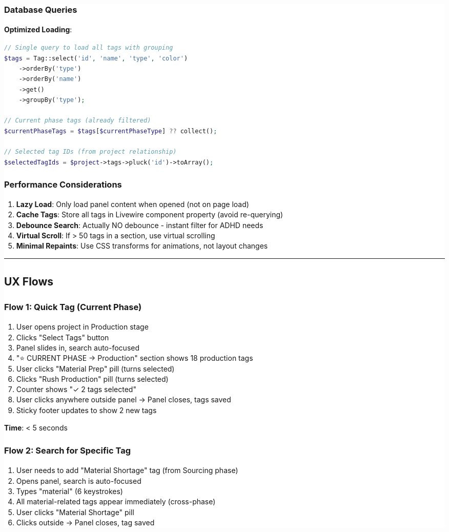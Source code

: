 ### Database Queries

**Optimized Loading**:
```php
// Single query to load all tags with grouping
$tags = Tag::select('id', 'name', 'type', 'color')
    ->orderBy('type')
    ->orderBy('name')
    ->get()
    ->groupBy('type');

// Current phase tags (already filtered)
$currentPhaseTags = $tags[$currentPhaseType] ?? collect();

// Selected tag IDs (from project relationship)
$selectedTagIds = $project->tags->pluck('id')->toArray();
```

### Performance Considerations

1. **Lazy Load**: Only load panel content when opened (not on page load)
2. **Cache Tags**: Store all tags in Livewire component property (avoid re-querying)
3. **Debounce Search**: Actually NO debounce - instant filter for ADHD needs
4. **Virtual Scroll**: If > 50 tags in a section, use virtual scrolling
5. **Minimal Repaints**: Use CSS transforms for animations, not layout changes

---

## UX Flows

### Flow 1: Quick Tag (Current Phase)
1. User opens project in Production stage
2. Clicks "Select Tags" button
3. Panel slides in, search auto-focused
4. "⭐ CURRENT PHASE → Production" section shows 18 production tags
5. User clicks "Material Prep" pill (turns selected)
6. Clicks "Rush Production" pill (turns selected)
7. Counter shows "✓ 2 tags selected"
8. User clicks anywhere outside panel → Panel closes, tags saved
9. Sticky footer updates to show 2 new tags

**Time**: < 5 seconds

### Flow 2: Search for Specific Tag
1. User needs to add "Material Shortage" tag (from Sourcing phase)
2. Opens panel, search is auto-focused
3. Types "material" (6 keystrokes)
4. All material-related tags appear immediately (cross-phase)
5. User clicks "Material Shortage" pill
6. Clicks outside → Panel closes, tag saved
